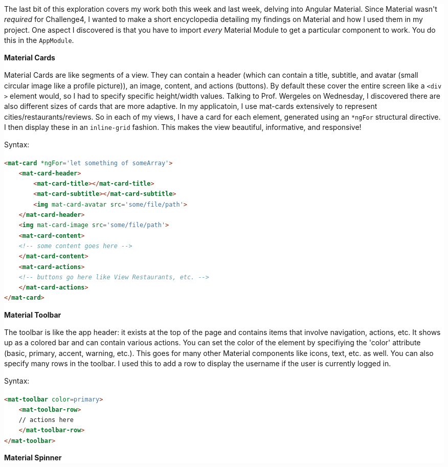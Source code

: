 The last bit of this exploration covers my work both this week and last week, delving into Angular Material. Since Material wasn't *required* for Challenge4, I wanted to make a short encyclopedia
detailing my findings on Material and how I used them in my project. One aspect I discovered is that you have to import *every* Material Module to get a particular component to work. You do
this in the `AppModule`. 

**Material Cards**

Material Cards are like segments of a view. They can contain a header (which can contain a title, subtitle, and avatar (small circular image like a profile picture)), an image, content, and actions
(buttons). By default these cover the entire screen like a `<div>` element would, so I had to specify specific height/width values. Talking to Prof. Wergeles on Wednesday, I discovered there are also
different sizes of cards that are more adaptive. In my applicatoin, I use mat-cards extensively to represent cities/restaurants/reviews. So in each of my views, I have a card for each element, generated
using an `*ngFor` structural directive. I then display these in an `inline-grid` fashion. This makes the view beautiful, informative, and responsive!

Syntax:
```html
<mat-card *ngFor='let something of someArray'>
    <mat-card-header>
        <mat-card-title></mat-card-title>
        <mat-card-subtitle></mat-card-subtitle>
        <img mat-card-avatar src='some/file/path'>
    </mat-card-header>
    <img mat-card-image src='some/file/path'>
    <mat-card-content>
    <!-- some content goes here -->
    </mat-card-content>
    <mat-card-actions>
    <!-- buttons go here like View Restaurants, etc. -->
    </mat-card-actions>
</mat-card>
```

**Material Toolbar**

The toolbar is like the app header: it exists at the top of the page and contains items that involve navigation, actions, etc. It shows up as a colored bar and can contain various actions. You
can set the color of the element by specifiying the 'color' attribute (basic, primary, accent, warning, etc.). This goes for many other Material components like icons, text, etc. as well.
You can also specify many rows in the toolbar. I used this to add a row to display the username if the user is currently logged in.

Syntax:
```html
<mat-toolbar color=primary>
    <mat-toolbar-row>
    // actions here
    </mat-toolbar-row>
</mat-toolbar>
```

**Material Spinner**
